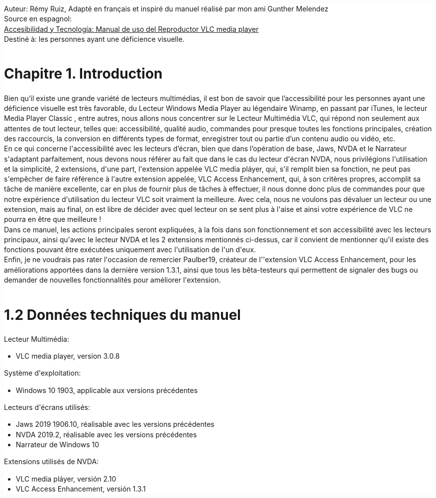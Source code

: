Auteur: Rémy Ruiz, Adapté en français et inspiré du manuel réalisé par mon ami Gunther Melendez    
Source en espagnol:     
[<span lang="es">Accesibilidad y Tecnología: Manual de uso del Reproductor VLC media player</span>](https://accesibilidadytecnologia.blogspot.com/2019/09/manual-de-uso-del-reproductor-vlc-media.html)    
Destiné à: les personnes ayant une déficience visuelle.    

# Chapitre 1. Introduction<a id="mark1"></a>
Bien qu’il existe une grande variété de lecteurs multimédias, il est bon de savoir que l’accessibilité pour les personnes ayant une déficience visuelle est très favorable, du Lecteur Windows Media Player au légendaire Winamp, en passant par iTunes, le lecteur Media Player Classic , entre autres, nous allons nous concentrer sur le Lecteur Multimédia VLC, qui répond non seulement aux attentes de tout lecteur, telles que: accessibilité, qualité audio, commandes pour presque toutes les fonctions principales, création des raccourcis, la conversion en différents types de format, enregistrer tout ou partie d’un contenu audio ou vidéo, etc.    
En ce qui concerne l'accessibilité avec les lecteurs d’écran, bien que dans l’opération de base, Jaws, NVDA et le Narrateur s'adaptant parfaitement, nous devons nous référer au fait que dans le cas du lecteur d'écran NVDA, nous privilégions l'utilisation et la simplicité, 2  extensions, d'une part, l'extension appelée VLC media pláyer, qui, s'il remplit bien sa fonction, ne peut pas s'empêcher de faire référence à l'autre extension appelée, VLC Access Enhancement, qui, à son critères propres, accomplit sa tâche de manière excellente, car en plus de fournir plus de tâches à effectuer, il nous donne donc plus de commandes pour que notre expérience d'utilisation du lecteur VLC soit vraiment la meilleure. Avec cela, nous ne voulons pas dévaluer un lecteur ou une extension, mais au final, on est libre de décider avec quel lecteur on se sent plus à l'aise et ainsi votre expérience de VLC ne pourra en être que meilleure !    
Dans ce manuel, les actions principales seront expliquées, à la fois dans son fonctionnement et son accessibilité avec les lecteurs principaux, ainsi qu'avec le lecteur NVDA et les 2 extensions mentionnés ci-dessus, car il convient de mentionner qu'il existe des fonctions pouvant être exécutées uniquement avec l'utilisation de l'un d'eux.    
Enfin, je ne voudrais pas rater l'occasion de remercier Paulber19, créateur de l''extension VLC Access Enhancement, pour les améliorations apportées dans la dernière version 1.3.1, ainsi que tous les bêta-testeurs qui permettent de signaler des bugs ou demander de nouvelles fonctionnalités pour améliorer l'extension.    

# 1.2 Données techniques du manuel<a id="mark2"></a>

Lecteur Multimédia:    

* VLC media player, version 3.0.8

Système d'exploitation:    

* Windows 10 1903, applicable aux versions précédentes

Lecteurs d'écrans utilisés:    

* Jaws 2019 1906.10, réalisable avec les versions précédentes
* NVDA 2019.2, réalisable avec les versions précédentes
* Narrateur de Windows 10

Extensions utilisés  de NVDA:    

* VLC media pláyer, versión 2.10  
* VLC Access Enhancement, versión 1.3.1 

